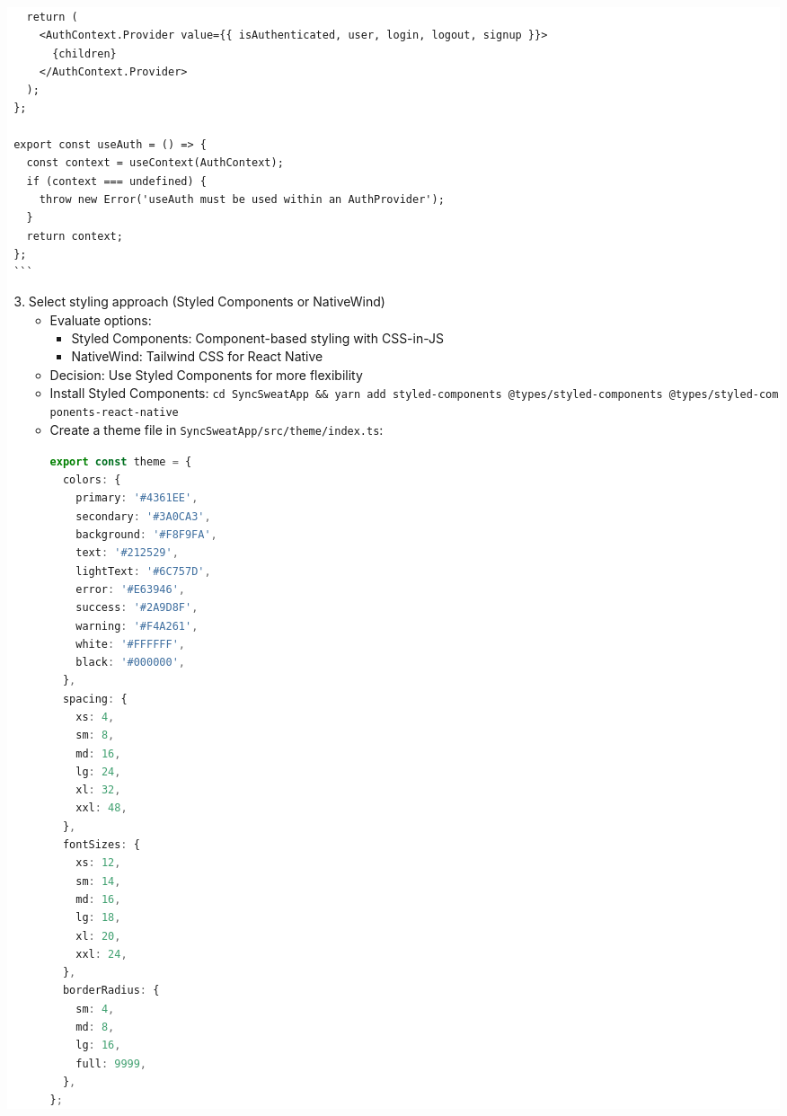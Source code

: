        return (
         <AuthContext.Provider value={{ isAuthenticated, user, login, logout, signup }}>
           {children}
         </AuthContext.Provider>
       );
     };

     export const useAuth = () => {
       const context = useContext(AuthContext);
       if (context === undefined) {
         throw new Error('useAuth must be used within an AuthProvider');
       }
       return context;
     };
     ```

3. Select styling approach (Styled Components or NativeWind)
   - Evaluate options:
     - Styled Components: Component-based styling with CSS-in-JS
     - NativeWind: Tailwind CSS for React Native
   - Decision: Use Styled Components for more flexibility
   - Install Styled Components: `cd SyncSweatApp && yarn add styled-components @types/styled-components @types/styled-components-react-native`
   - Create a theme file in `SyncSweatApp/src/theme/index.ts`:
     ```typescript
     export const theme = {
       colors: {
         primary: '#4361EE',
         secondary: '#3A0CA3',
         background: '#F8F9FA',
         text: '#212529',
         lightText: '#6C757D',
         error: '#E63946',
         success: '#2A9D8F',
         warning: '#F4A261',
         white: '#FFFFFF',
         black: '#000000',
       },
       spacing: {
         xs: 4,
         sm: 8,
         md: 16,
         lg: 24,
         xl: 32,
         xxl: 48,
       },
       fontSizes: {
         xs: 12,
         sm: 14,
         md: 16,
         lg: 18,
         xl: 20,
         xxl: 24,
       },
       borderRadius: {
         sm: 4,
         md: 8,
         lg: 16,
         full: 9999,
       },
     };
